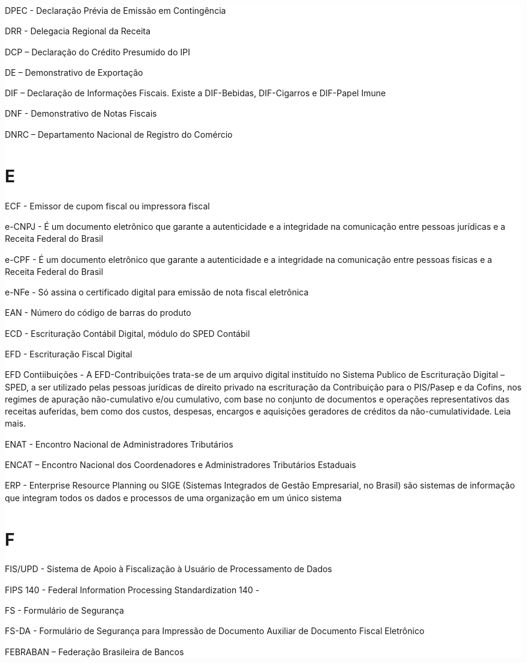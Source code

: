DPEC - Declaração Prévia de Emissão em Contingência

DRR - Delegacia Regional da Receita

DCP – Declaração do Crédito Presumido do IPI

DE – Demonstrativo de Exportação

DIF – Declaração de Informações Fiscais. Existe a DIF-Bebidas, DIF-Cigarros e DIF-Papel Imune

DNF - Demonstrativo de Notas Fiscais

DNRC – Departamento Nacional de Registro do Comércio

# E

ECF - Emissor de cupom fiscal ou impressora fiscal

e-CNPJ - É um documento eletrônico que garante a autenticidade e a integridade na comunicação entre pessoas jurídicas e a Receita Federal do Brasil

e-CPF - É um documento eletrônico que garante a autenticidade e a integridade na comunicação entre pessoas fisicas e a Receita Federal do Brasil

e-NFe - Só assina o certificado digital para emissão de nota fiscal eletrônica

EAN - Número do código de barras do produto

ECD - Escrituração Contábil Digital, módulo do SPED Contábil

EFD - Escrituração Fiscal Digital

EFD Contiibuições - A EFD-Contribuições trata-se de um arquivo digital instituído no Sistema Publico de Escrituração Digital – SPED, a ser utilizado pelas pessoas jurídicas de direito privado na escrituração da Contribuição para o PIS/Pasep e da Cofins, nos regimes de apuração não-cumulativo e/ou cumulativo, com base no conjunto de documentos e operações representativos das receitas auferidas, bem como dos custos, despesas, encargos e aquisições geradores de créditos da não-cumulatividade. Leia mais.

ENAT - Encontro Nacional de Administradores Tributários

ENCAT – Encontro Nacional dos Coordenadores e Administradores Tributários Estaduais

ERP - Enterprise Resource Planning ou SIGE (Sistemas Integrados de Gestão Empresarial, no Brasil) são sistemas de informação que integram todos os dados e processos de uma organização em um único sistema

# F

FIS/UPD - Sistema de Apoio à Fiscalização à Usuário de Processamento de Dados

FIPS 140 - Federal Information Processing Standardization 140 -

FS - Formulário de Segurança

FS-DA - Formulário de Segurança para Impressão de Documento Auxiliar de Documento Fiscal Eletrônico

FEBRABAN – Federação Brasileira de Bancos
